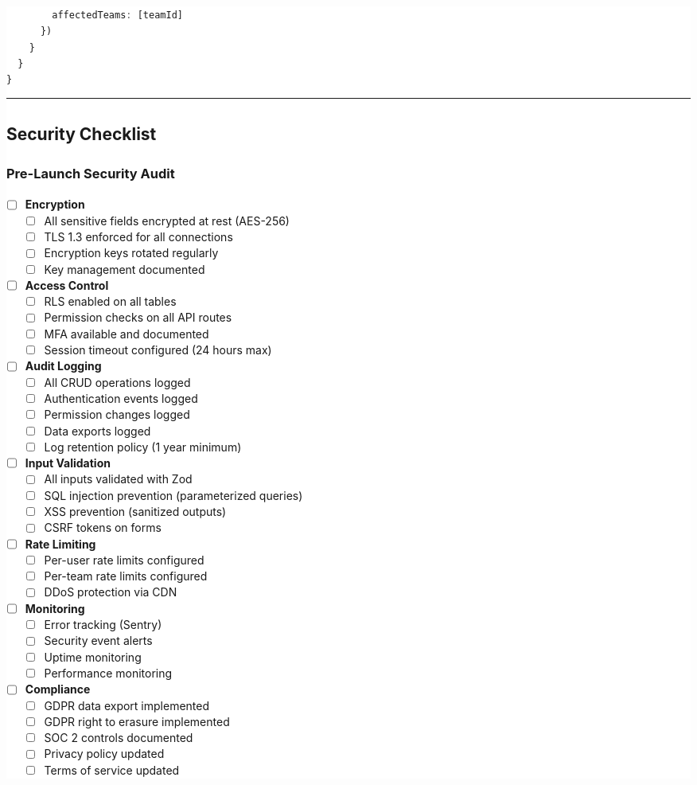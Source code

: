 ```typescript
        affectedTeams: [teamId]
      })
    }
  }
}
```

---

## Security Checklist

### Pre-Launch Security Audit

- [ ] **Encryption**
  - [ ] All sensitive fields encrypted at rest (AES-256)
  - [ ] TLS 1.3 enforced for all connections
  - [ ] Encryption keys rotated regularly
  - [ ] Key management documented

- [ ] **Access Control**
  - [ ] RLS enabled on all tables
  - [ ] Permission checks on all API routes
  - [ ] MFA available and documented
  - [ ] Session timeout configured (24 hours max)

- [ ] **Audit Logging**
  - [ ] All CRUD operations logged
  - [ ] Authentication events logged
  - [ ] Permission changes logged
  - [ ] Data exports logged
  - [ ] Log retention policy (1 year minimum)

- [ ] **Input Validation**
  - [ ] All inputs validated with Zod
  - [ ] SQL injection prevention (parameterized queries)
  - [ ] XSS prevention (sanitized outputs)
  - [ ] CSRF tokens on forms

- [ ] **Rate Limiting**
  - [ ] Per-user rate limits configured
  - [ ] Per-team rate limits configured
  - [ ] DDoS protection via CDN

- [ ] **Monitoring**
  - [ ] Error tracking (Sentry)
  - [ ] Security event alerts
  - [ ] Uptime monitoring
  - [ ] Performance monitoring

- [ ] **Compliance**
  - [ ] GDPR data export implemented
  - [ ] GDPR right to erasure implemented
  - [ ] SOC 2 controls documented
  - [ ] Privacy policy updated
  - [ ] Terms of service updated
